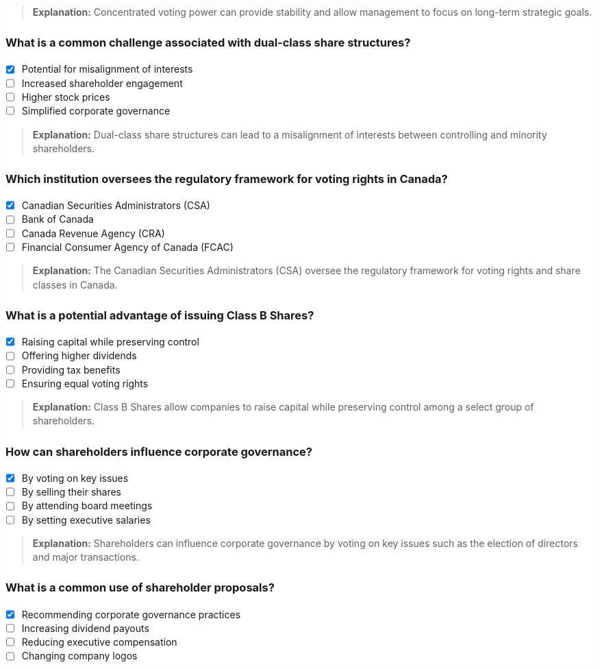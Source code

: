 > **Explanation:** Concentrated voting power can provide stability and allow management to focus on long-term strategic goals.


### What is a common challenge associated with dual-class share structures?

- [x] Potential for misalignment of interests
- [ ] Increased shareholder engagement
- [ ] Higher stock prices
- [ ] Simplified corporate governance

> **Explanation:** Dual-class share structures can lead to a misalignment of interests between controlling and minority shareholders.


### Which institution oversees the regulatory framework for voting rights in Canada?

- [x] Canadian Securities Administrators (CSA)
- [ ] Bank of Canada
- [ ] Canada Revenue Agency (CRA)
- [ ] Financial Consumer Agency of Canada (FCAC)

> **Explanation:** The Canadian Securities Administrators (CSA) oversee the regulatory framework for voting rights and share classes in Canada.


### What is a potential advantage of issuing Class B Shares?

- [x] Raising capital while preserving control
- [ ] Offering higher dividends
- [ ] Providing tax benefits
- [ ] Ensuring equal voting rights

> **Explanation:** Class B Shares allow companies to raise capital while preserving control among a select group of shareholders.


### How can shareholders influence corporate governance?

- [x] By voting on key issues
- [ ] By selling their shares
- [ ] By attending board meetings
- [ ] By setting executive salaries

> **Explanation:** Shareholders can influence corporate governance by voting on key issues such as the election of directors and major transactions.


### What is a common use of shareholder proposals?

- [x] Recommending corporate governance practices
- [ ] Increasing dividend payouts
- [ ] Reducing executive compensation
- [ ] Changing company logos

